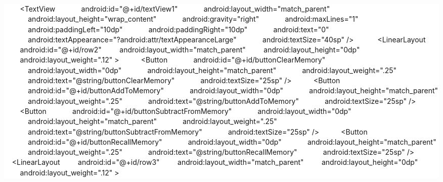         <TextView
            android:id="@+id/textView1"
            android:layout_width="match_parent"
            android:layout_height="wrap_content"
            android:gravity="right"
            android:maxLines="1"
            android:paddingLeft="10dp"
            android:paddingRight="10dp"
            android:text="0"
            android:textAppearance="?android:attr/textAppearanceLarge"
            android:textSize="40sp" />
    </LinearLayout>
 
    <LinearLayout
        android:id="@+id/row2"
        android:layout_width="match_parent"
        android:layout_height="0dp"
        android:layout_weight=".12" >
 
        <Button
            android:id="@+id/buttonClearMemory"
            android:layout_width="0dp"
            android:layout_height="match_parent"
            android:layout_weight=".25"
            android:text="@string/buttonClearMemory"
            android:textSize="25sp" />
 
        <Button
            android:id="@+id/buttonAddToMemory"
            android:layout_width="0dp"
            android:layout_height="match_parent"
            android:layout_weight=".25"
            android:text="@string/buttonAddToMemory"
            android:textSize="25sp" />
 
        <Button
            android:id="@+id/buttonSubtractFromMemory"
            android:layout_width="0dp"
            android:layout_height="match_parent"
            android:layout_weight=".25"
            android:text="@string/buttonSubtractFromMemory"
            android:textSize="25sp" />
 
        <Button
            android:id="@+id/buttonRecallMemory"
            android:layout_width="0dp"
            android:layout_height="match_parent"
            android:layout_weight=".25"
            android:text="@string/buttonRecallMemory"
            android:textSize="25sp" />
    </LinearLayout>
 
    <LinearLayout
        android:id="@+id/row3"
        android:layout_width="match_parent"
        android:layout_height="0dp"
        android:layout_weight=".12" >
 